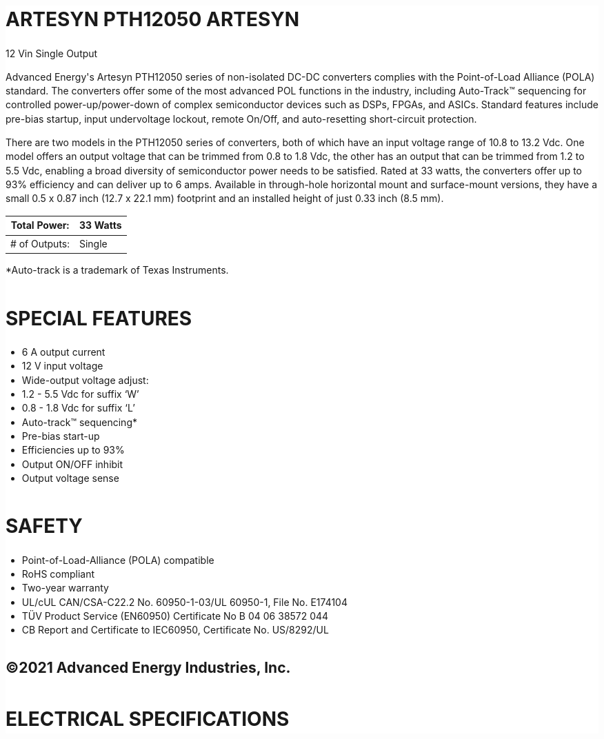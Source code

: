 # ARTESYN PTH12050 ARTESYN

12 Vin Single Output

Advanced Energy's Artesyn PTH12050 series of non-isolated DC-DC converters complies with the Point-of-Load Alliance (POLA) standard. The converters offer some of the most advanced POL functions in the industry, including Auto-Track™ sequencing for controlled power-up/power-down of complex semiconductor devices such as DSPs, FPGAs, and ASICs. Standard features include pre-bias startup, input undervoltage lockout, remote On/Off, and auto-resetting short-circuit protection.

There are two models in the PTH12050 series of converters, both of which have an input voltage range of 10.8 to 13.2 Vdc. One model offers an output voltage that can be trimmed from 0.8 to 1.8 Vdc, the other has an output that can be trimmed from 1.2 to 5.5 Vdc, enabling a broad diversity of semiconductor power needs to be satisfied. Rated at 33 watts, the converters offer up to 93% efficiency and can deliver up to 6 amps. Available in through-hole horizontal mount and surface-mount versions, they have a small 0.5 x 0.87 inch (12.7 x 22.1 mm) footprint and an installed height of just 0.33 inch (8.5 mm).

|Total Power:|33 Watts|
|---|---|
|# of Outputs:|Single|

*Auto-track is a trademark of Texas Instruments.

# SPECIAL FEATURES

- 6 A output current
- 12 V input voltage
- Wide-output voltage adjust:
- 1.2 - 5.5 Vdc for suffix ‘W’
- 0.8 - 1.8 Vdc for suffix ‘L’
- Auto-track™ sequencing*
- Pre-bias start-up
- Efficiencies up to 93%
- Output ON/OFF inhibit
- Output voltage sense

# SAFETY

- Point-of-Load-Alliance (POLA) compatible
- RoHS compliant
- Two-year warranty
- UL/cUL CAN/CSA-C22.2 No. 60950-1-03/UL 60950-1, File No. E174104
- TÜV Product Service (EN60950) Certificate No B 04 06 38572 044
- CB Report and Certificate to IEC60950, Certificate No. US/8292/UL

©2021 Advanced Energy Industries, Inc.
---
# ELECTRICAL SPECIFICATIONS
